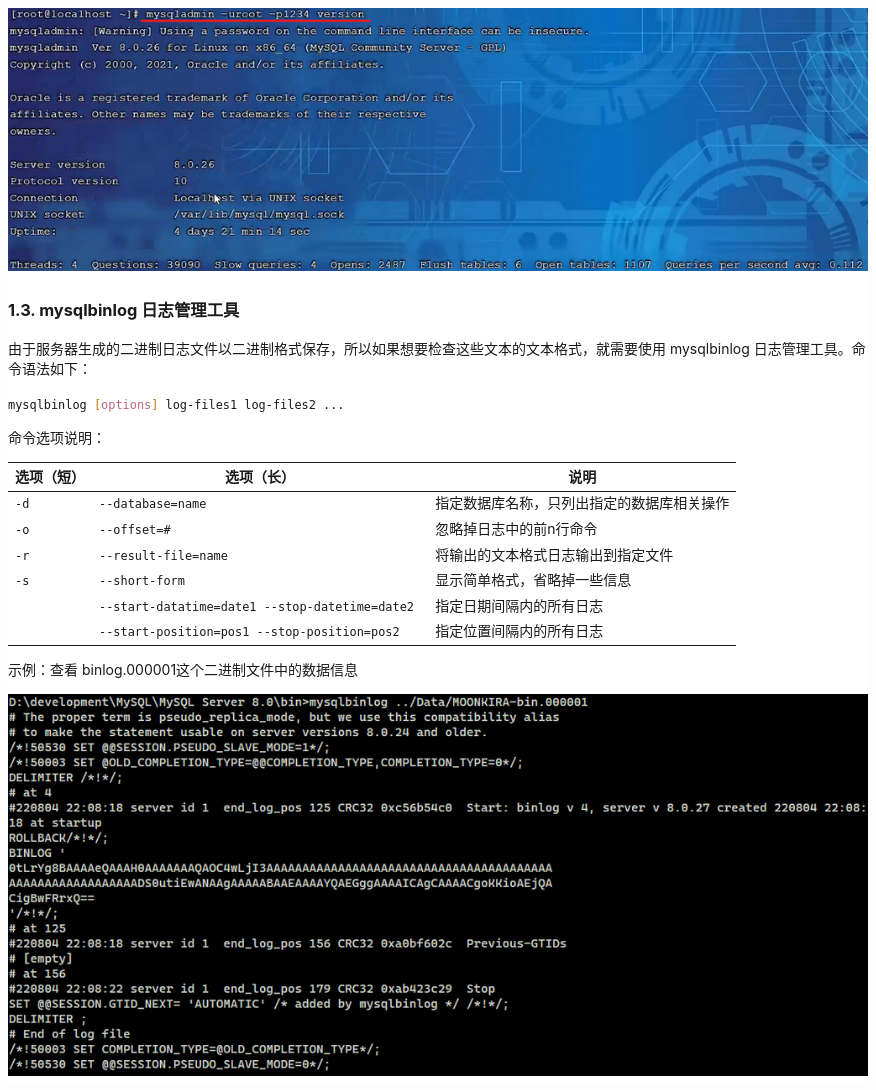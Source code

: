 ![](images/551862711245273.png)

### 1.3. mysqlbinlog 日志管理工具

由于服务器生成的二进制日志文件以二进制格式保存，所以如果想要检查这些文本的文本格式，就需要使用 mysqlbinlog 日志管理工具。命令语法如下：

```bash
mysqlbinlog [options] log-files1 log-files2 ...
```

命令选项说明：

| 选项（短） |                    选项（长）                     |                  说明                  |
| --------- | ----------------------------------------------- | -------------------------------------- |
| `-d`      | `--database=name`                               | 指定数据库名称，只列出指定的数据库相关操作 |
| `-o`      | `--offset=#`                                    | 忽略掉日志中的前n行命令                  |
| `-r`      | `--result-file=name`                            | 将输出的文本格式日志输出到指定文件         |
| `-s`      | `--short-form`                                  | 显示简单格式，省略掉一些信息              |
|           | `--start-datatime=date1 --stop-datetime=date2 ` | 指定日期间隔内的所有日志                 |
|           | `--start-position=pos1 --stop-position=pos2`    | 指定位置间隔内的所有日志                 |

示例：查看 binlog.000001这个二进制文件中的数据信息

![](images/403033314220850.png)
